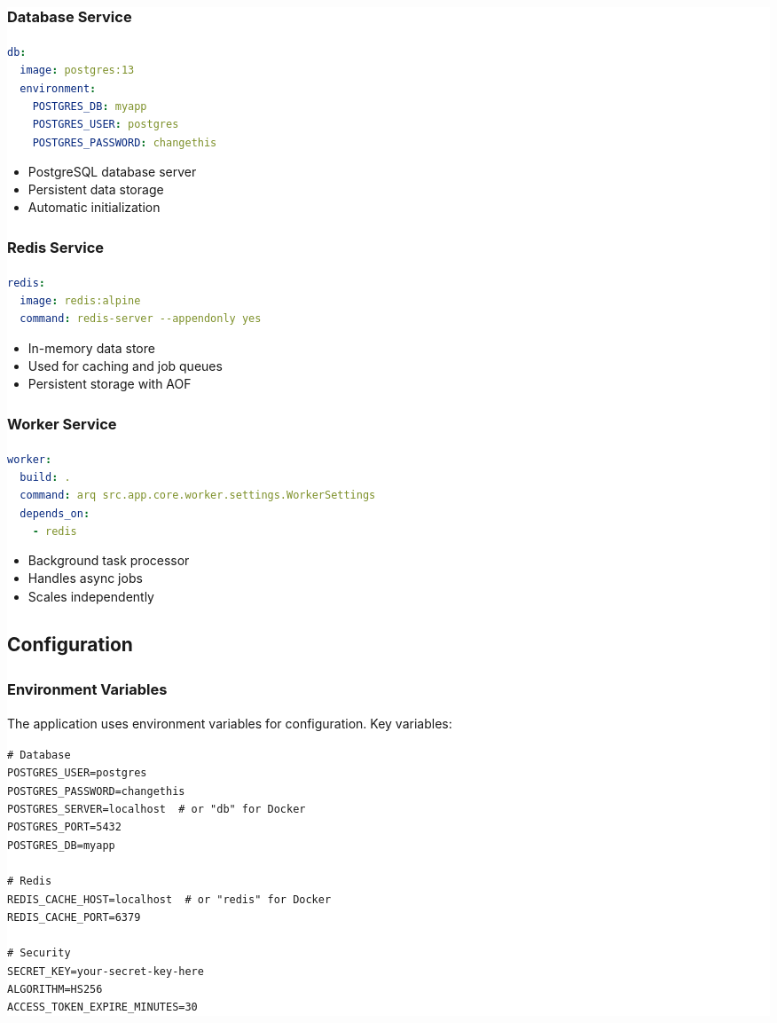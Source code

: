 ### Database Service

```yaml
db:
  image: postgres:13
  environment:
    POSTGRES_DB: myapp
    POSTGRES_USER: postgres
    POSTGRES_PASSWORD: changethis
```

- PostgreSQL database server
- Persistent data storage
- Automatic initialization

### Redis Service

```yaml
redis:
  image: redis:alpine
  command: redis-server --appendonly yes
```

- In-memory data store
- Used for caching and job queues
- Persistent storage with AOF

### Worker Service

```yaml
worker:
  build: .
  command: arq src.app.core.worker.settings.WorkerSettings
  depends_on:
    - redis
```

- Background task processor
- Handles async jobs
- Scales independently

## Configuration

### Environment Variables

The application uses environment variables for configuration. Key variables:

```env
# Database
POSTGRES_USER=postgres
POSTGRES_PASSWORD=changethis
POSTGRES_SERVER=localhost  # or "db" for Docker
POSTGRES_PORT=5432
POSTGRES_DB=myapp

# Redis
REDIS_CACHE_HOST=localhost  # or "redis" for Docker
REDIS_CACHE_PORT=6379

# Security
SECRET_KEY=your-secret-key-here
ALGORITHM=HS256
ACCESS_TOKEN_EXPIRE_MINUTES=30
```
